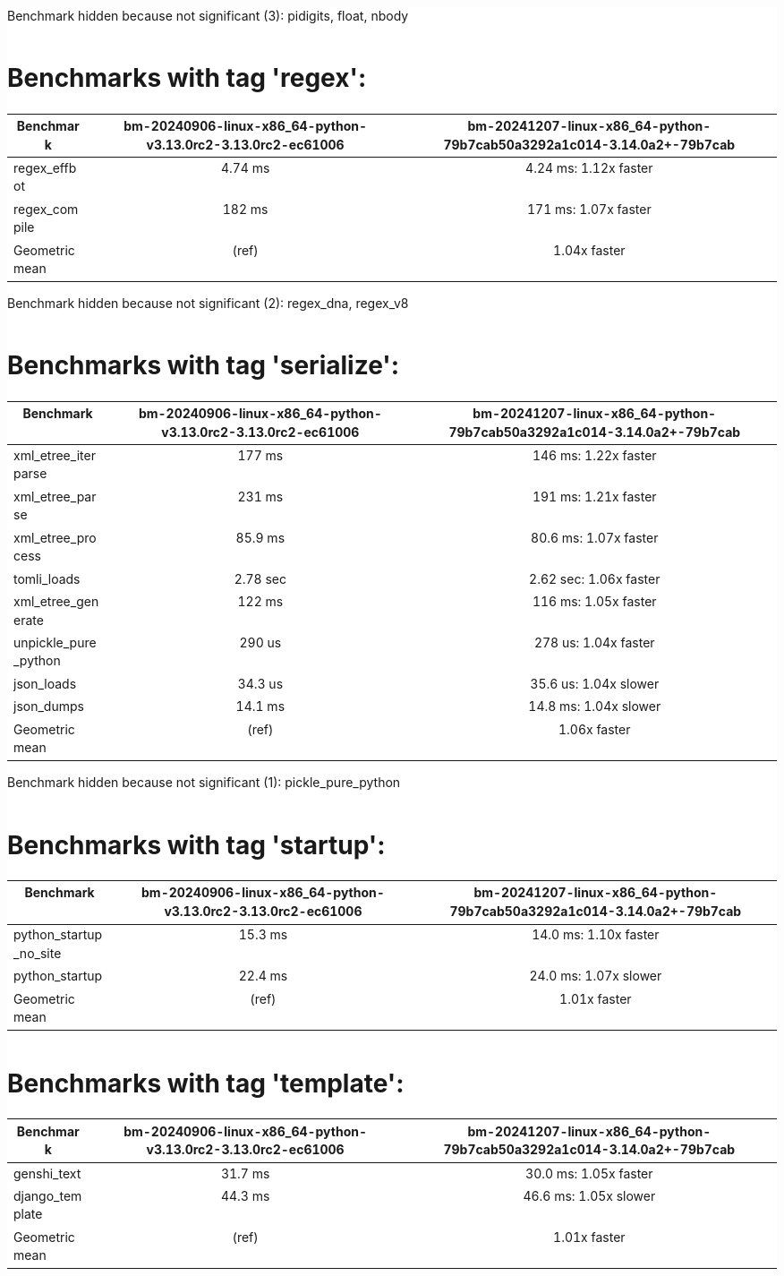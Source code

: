 Benchmark hidden because not significant (3): pidigits, float, nbody

Benchmarks with tag 'regex':
============================

| Benchmark      | bm-20240906-linux-x86_64-python-v3.13.0rc2-3.13.0rc2-ec61006 | bm-20241207-linux-x86_64-python-79b7cab50a3292a1c014-3.14.0a2+-79b7cab |
|----------------|:------------------------------------------------------------:|:----------------------------------------------------------------------:|
| regex_effbot   | 4.74 ms                                                      | 4.24 ms: 1.12x faster                                                  |
| regex_compile  | 182 ms                                                       | 171 ms: 1.07x faster                                                   |
| Geometric mean | (ref)                                                        | 1.04x faster                                                           |

Benchmark hidden because not significant (2): regex_dna, regex_v8

Benchmarks with tag 'serialize':
================================

| Benchmark            | bm-20240906-linux-x86_64-python-v3.13.0rc2-3.13.0rc2-ec61006 | bm-20241207-linux-x86_64-python-79b7cab50a3292a1c014-3.14.0a2+-79b7cab |
|----------------------|:------------------------------------------------------------:|:----------------------------------------------------------------------:|
| xml_etree_iterparse  | 177 ms                                                       | 146 ms: 1.22x faster                                                   |
| xml_etree_parse      | 231 ms                                                       | 191 ms: 1.21x faster                                                   |
| xml_etree_process    | 85.9 ms                                                      | 80.6 ms: 1.07x faster                                                  |
| tomli_loads          | 2.78 sec                                                     | 2.62 sec: 1.06x faster                                                 |
| xml_etree_generate   | 122 ms                                                       | 116 ms: 1.05x faster                                                   |
| unpickle_pure_python | 290 us                                                       | 278 us: 1.04x faster                                                   |
| json_loads           | 34.3 us                                                      | 35.6 us: 1.04x slower                                                  |
| json_dumps           | 14.1 ms                                                      | 14.8 ms: 1.04x slower                                                  |
| Geometric mean       | (ref)                                                        | 1.06x faster                                                           |

Benchmark hidden because not significant (1): pickle_pure_python

Benchmarks with tag 'startup':
==============================

| Benchmark              | bm-20240906-linux-x86_64-python-v3.13.0rc2-3.13.0rc2-ec61006 | bm-20241207-linux-x86_64-python-79b7cab50a3292a1c014-3.14.0a2+-79b7cab |
|------------------------|:------------------------------------------------------------:|:----------------------------------------------------------------------:|
| python_startup_no_site | 15.3 ms                                                      | 14.0 ms: 1.10x faster                                                  |
| python_startup         | 22.4 ms                                                      | 24.0 ms: 1.07x slower                                                  |
| Geometric mean         | (ref)                                                        | 1.01x faster                                                           |

Benchmarks with tag 'template':
===============================

| Benchmark       | bm-20240906-linux-x86_64-python-v3.13.0rc2-3.13.0rc2-ec61006 | bm-20241207-linux-x86_64-python-79b7cab50a3292a1c014-3.14.0a2+-79b7cab |
|-----------------|:------------------------------------------------------------:|:----------------------------------------------------------------------:|
| genshi_text     | 31.7 ms                                                      | 30.0 ms: 1.05x faster                                                  |
| django_template | 44.3 ms                                                      | 46.6 ms: 1.05x slower                                                  |
| Geometric mean  | (ref)                                                        | 1.01x faster                                                           |
